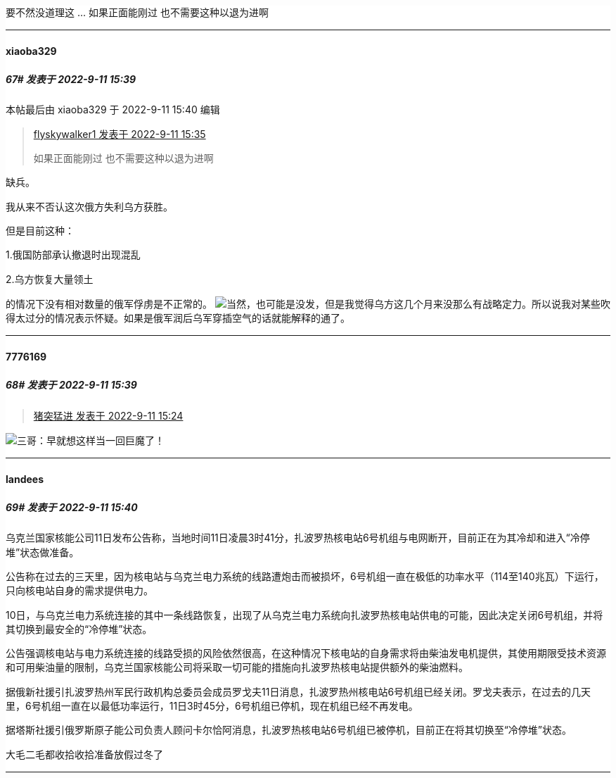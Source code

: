 要不然没道理这 ...</blockquote>
如果正面能刚过 也不需要这种以退为进啊

*****

####  xiaoba329  
##### 67#       发表于 2022-9-11 15:39

 本帖最后由 xiaoba329 于 2022-9-11 15:40 编辑 
<blockquote><a href="httphttps://bbs.saraba1st.com/2b/forum.php?mod=redirect&amp;goto=findpost&amp;pid=57438855&amp;ptid=2091805" target="_blank">flyskywalker1 发表于 2022-9-11 15:35</a>

如果正面能刚过 也不需要这种以退为进啊</blockquote>
缺兵。

我从来不否认这次俄方失利乌方获胜。

但是目前这种：

1.俄国防部承认撤退时出现混乱

2.乌方恢复大量领土

的情况下没有相对数量的俄军俘虏是不正常的。
<img src="https://static.saraba1st.com/image/smiley/face2017/020.png" referrerpolicy="no-referrer">当然，也可能是没发，但是我觉得乌方这几个月来没那么有战略定力。所以说我对某些吹得太过分的情况表示怀疑。如果是俄军润后乌军穿插空气的话就能解释的通了。

*****

####  7776169  
##### 68#       发表于 2022-9-11 15:39

<blockquote><a href="httphttps://bbs.saraba1st.com/2b/forum.php?mod=redirect&amp;goto=findpost&amp;pid=57438729&amp;ptid=2091805" target="_blank">猪突猛进 发表于 2022-9-11 15:24</a></blockquote>
<img src="https://static.saraba1st.com/image/smiley/face2017/037.png" referrerpolicy="no-referrer">三哥：早就想这样当一回巨魔了！

*****

####  landees  
##### 69#       发表于 2022-9-11 15:40

 乌克兰国家核能公司11日发布公告称，当地时间11日凌晨3时41分，扎波罗热核电站6号机组与电网断开，目前正在为其冷却和进入“冷停堆”状态做准备。

公告称在过去的三天里，因为核电站与乌克兰电力系统的线路遭炮击而被损坏，6号机组一直在极低的功率水平（114至140兆瓦）下运行，只向核电站自身的需求提供电力。

10日，与乌克兰电力系统连接的其中一条线路恢复，出现了从乌克兰电力系统向扎波罗热核电站供电的可能，因此决定关闭6号机组，并将其切换到最安全的“冷停堆”状态。

公告强调核电站与电力系统连接的线路受损的风险依然很高，在这种情况下核电站的自身需求将由柴油发电机提供，其使用期限受技术资源和可用柴油量的限制，乌克兰国家核能公司将采取一切可能的措施向扎波罗热核电站提供额外的柴油燃料。

据俄新社援引扎波罗热州军民行政机构总委员会成员罗戈夫11日消息，扎波罗热州核电站6号机组已经关闭。罗戈夫表示，在过去的几天里，6号机组一直在以最低功率运行，11日3时45分，6号机组已停机，现在机组已经不再发电。

据塔斯社援引俄罗斯原子能公司负责人顾问卡尔恰阿消息，扎波罗热核电站6号机组已被停机，目前正在将其切换至“冷停堆”状态。 

大毛二毛都收拾收拾准备放假过冬了

*****
